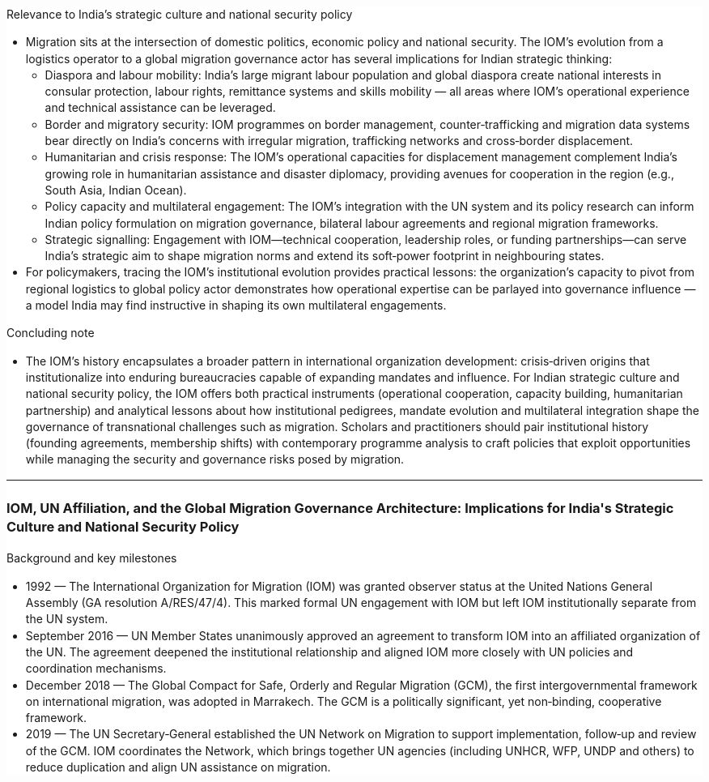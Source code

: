 Relevance to India’s strategic culture and national security policy
- Migration sits at the intersection of domestic politics, economic policy and national security. The IOM’s evolution from a logistics operator to a global migration governance actor has several implications for Indian strategic thinking:
  - Diaspora and labour mobility: India’s large migrant labour population and global diaspora create national interests in consular protection, labour rights, remittance systems and skills mobility — all areas where IOM’s operational experience and technical assistance can be leveraged.
  - Border and migratory security: IOM programmes on border management, counter‑trafficking and migration data systems bear directly on India’s concerns with irregular migration, trafficking networks and cross‑border displacement.
  - Humanitarian and crisis response: The IOM’s operational capacities for displacement management complement India’s growing role in humanitarian assistance and disaster diplomacy, providing avenues for cooperation in the region (e.g., South Asia, Indian Ocean).
  - Policy capacity and multilateral engagement: The IOM’s integration with the UN system and its policy research can inform Indian policy formulation on migration governance, bilateral labour agreements and regional migration frameworks.
  - Strategic signalling: Engagement with IOM—technical cooperation, leadership roles, or funding partnerships—can serve India’s strategic aim to shape migration norms and extend its soft‑power footprint in neighbouring states.
- For policymakers, tracing the IOM’s institutional evolution provides practical lessons: the organization’s capacity to pivot from regional logistics to global policy actor demonstrates how operational expertise can be parlayed into governance influence — a model India may find instructive in shaping its own multilateral engagements.

Concluding note
- The IOM’s history encapsulates a broader pattern in international organization development: crisis‑driven origins that institutionalize into enduring bureaucracies capable of expanding mandates and influence. For Indian strategic culture and national security policy, the IOM offers both practical instruments (operational cooperation, capacity building, humanitarian partnership) and analytical lessons about how institutional pedigrees, mandate evolution and multilateral integration shape the governance of transnational challenges such as migration. Scholars and practitioners should pair institutional history (founding agreements, membership shifts) with contemporary programme analysis to craft policies that exploit opportunities while managing the security and governance risks posed by migration.

---

### IOM, UN Affiliation, and the Global Migration Governance Architecture: Implications for India's Strategic Culture and National Security Policy

Background and key milestones
- 1992 — The International Organization for Migration (IOM) was granted observer status at the United Nations General Assembly (GA resolution A/RES/47/4). This marked formal UN engagement with IOM but left IOM institutionally separate from the UN system.
- September 2016 — UN Member States unanimously approved an agreement to transform IOM into an affiliated organization of the UN. The agreement deepened the institutional relationship and aligned IOM more closely with UN policies and coordination mechanisms.
- December 2018 — The Global Compact for Safe, Orderly and Regular Migration (GCM), the first intergovernmental framework on international migration, was adopted in Marrakech. The GCM is a politically significant, yet non‑binding, cooperative framework.
- 2019 — The UN Secretary‑General established the UN Network on Migration to support implementation, follow‑up and review of the GCM. IOM coordinates the Network, which brings together UN agencies (including UNHCR, WFP, UNDP and others) to reduce duplication and align UN assistance on migration.
